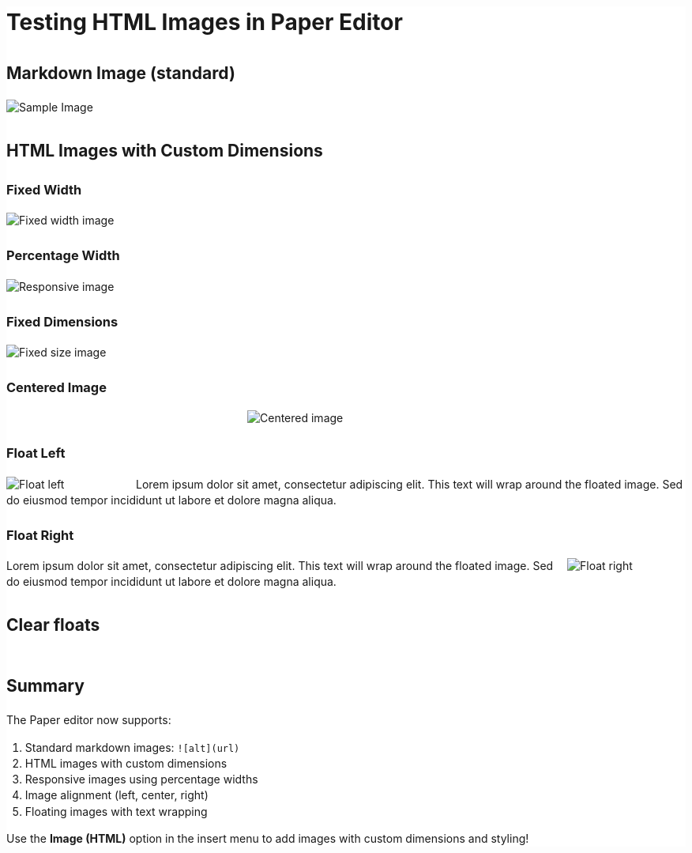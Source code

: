 # Testing HTML Images in Paper Editor

## Markdown Image (standard)
![Sample Image](https://via.placeholder.com/300x200)

## HTML Images with Custom Dimensions

### Fixed Width
<img src="https://via.placeholder.com/600x400" alt="Fixed width image" width="400px" />

### Percentage Width
<img src="https://via.placeholder.com/800x600" alt="Responsive image" width="100%" />

### Fixed Dimensions
<img src="https://via.placeholder.com/1200x800" alt="Fixed size image" width="300px" height="200px" />

### Centered Image
<img src="https://via.placeholder.com/500x500" alt="Centered image" width="250px" style="display: block; margin: 0 auto;" />

### Float Left
<img src="https://via.placeholder.com/200x200" alt="Float left" width="150px" style="float: left; margin-right: 1em;" />

Lorem ipsum dolor sit amet, consectetur adipiscing elit. This text will wrap around the floated image. Sed do eiusmod tempor incididunt ut labore et dolore magna aliqua.

### Float Right
<img src="https://via.placeholder.com/200x200" alt="Float right" width="150px" style="float: right; margin-left: 1em;" />

Lorem ipsum dolor sit amet, consectetur adipiscing elit. This text will wrap around the floated image. Sed do eiusmod tempor incididunt ut labore et dolore magna aliqua.

## Clear floats
<div style="clear: both;"></div>

## Summary

The Paper editor now supports:
1. Standard markdown images: `![alt](url)`
2. HTML images with custom dimensions
3. Responsive images using percentage widths
4. Image alignment (left, center, right)
5. Floating images with text wrapping

Use the **Image (HTML)** option in the insert menu to add images with custom dimensions and styling!